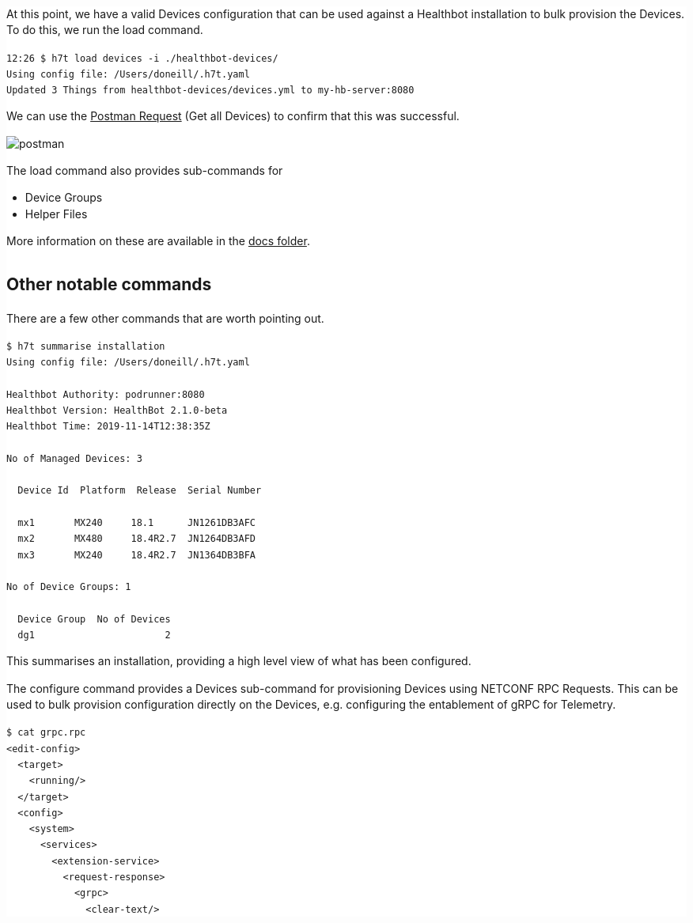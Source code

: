 At this point, we have a valid Devices configuration that can be used against a Healthbot installation to bulk provision the Devices. To do this, we run the load command.

```console
12:26 $ h7t load devices -i ./healthbot-devices/
Using config file: /Users/doneill/.h7t.yaml
Updated 3 Things from healthbot-devices/devices.yml to my-hb-server:8080
```

We can use the [Postman Request](rest-api#postman) (Get all Devices) to confirm that this was successful.

![postman](assets/bulk/postman.png)

The load command also provides sub-commands for

- Device Groups
- Helper Files

More information on these are available in the [docs folder](https://github.com/damianoneill/h7t/blob/master/docs/h7t_load.md).

## Other notable commands

There are a few other commands that are worth pointing out.

```console
$ h7t summarise installation
Using config file: /Users/doneill/.h7t.yaml

Healthbot Authority: podrunner:8080
Healthbot Version: HealthBot 2.1.0-beta
Healthbot Time: 2019-11-14T12:38:35Z

No of Managed Devices: 3

  Device Id  Platform  Release  Serial Number

  mx1       MX240     18.1      JN1261DB3AFC
  mx2       MX480     18.4R2.7  JN1264DB3AFD
  mx3       MX240     18.4R2.7  JN1364DB3BFA

No of Device Groups: 1

  Device Group  No of Devices
  dg1                       2

```

This summarises an installation, providing a high level view of what has been configured.

The configure command provides a Devices sub-command for provisioning Devices using NETCONF RPC Requests. This can be used to bulk provision configuration directly on the Devices, e.g. configuring the entablement of gRPC for Telemetry.

```console
$ cat grpc.rpc
<edit-config>
  <target>
    <running/>
  </target>
  <config>
    <system>
      <services>
        <extension-service>
          <request-response>
            <grpc>
              <clear-text/>
```